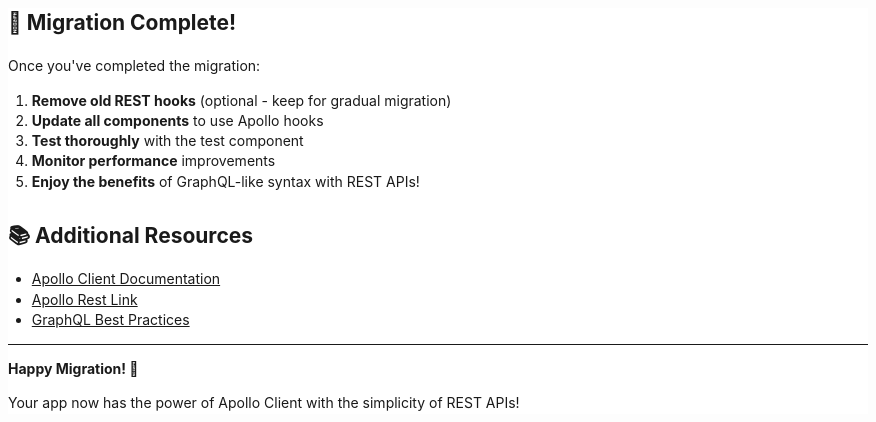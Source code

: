 ## 🎉 **Migration Complete!**

Once you've completed the migration:

1. **Remove old REST hooks** (optional - keep for gradual migration)
2. **Update all components** to use Apollo hooks
3. **Test thoroughly** with the test component
4. **Monitor performance** improvements
5. **Enjoy the benefits** of GraphQL-like syntax with REST APIs!

## 📚 **Additional Resources**

- [Apollo Client Documentation](https://www.apollographql.com/docs/react/)
- [Apollo Rest Link](https://github.com/apollographql/apollo-link-rest)
- [GraphQL Best Practices](https://graphql.org/learn/best-practices/)

---

**Happy Migration! 🚀**

Your app now has the power of Apollo Client with the simplicity of REST APIs!
